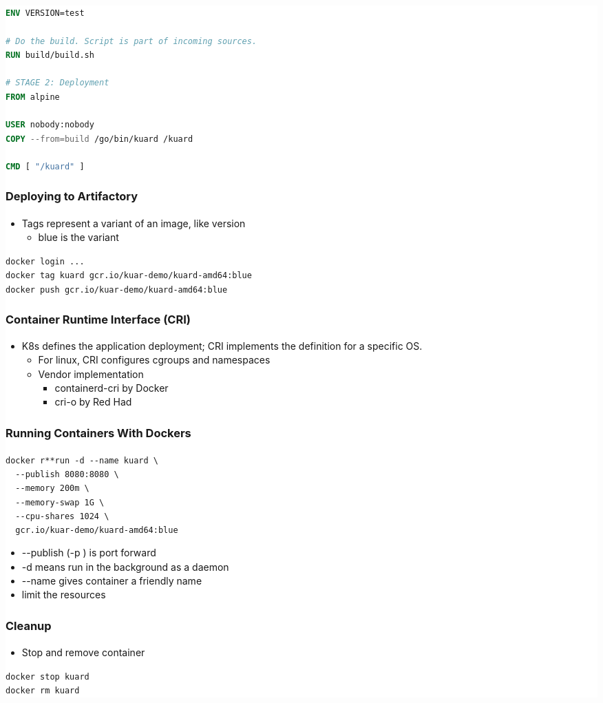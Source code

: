 ```Dockerfile
ENV VERSION=test

# Do the build. Script is part of incoming sources.
RUN build/build.sh

# STAGE 2: Deployment
FROM alpine

USER nobody:nobody
COPY --from=build /go/bin/kuard /kuard

CMD [ "/kuard" ]
```

### Deploying to Artifactory
- Tags represent a variant of an image, like version
    - blue is the variant
```
docker login ...
docker tag kuard gcr.io/kuar-demo/kuard-amd64:blue
docker push gcr.io/kuar-demo/kuard-amd64:blue
```


### Container Runtime Interface (CRI)
- K8s defines the application deployment; CRI implements the definition for a specific OS.
    - For linux, CRI configures cgroups and namespaces
    - Vendor implementation
        - containerd-cri by Docker
        - cri-o by Red Had


### Running Containers With Dockers
```terminal
docker r**run -d --name kuard \
  --publish 8080:8080 \
  --memory 200m \
  --memory-swap 1G \
  --cpu-shares 1024 \
  gcr.io/kuar-demo/kuard-amd64:blue
```
- --publish (-p ) is port forward
- -d means run in the background as a daemon
- --name gives container a friendly name
- limit the resources

### Cleanup
- Stop and remove container
```terminal
docker stop kuard
docker rm kuard
```
